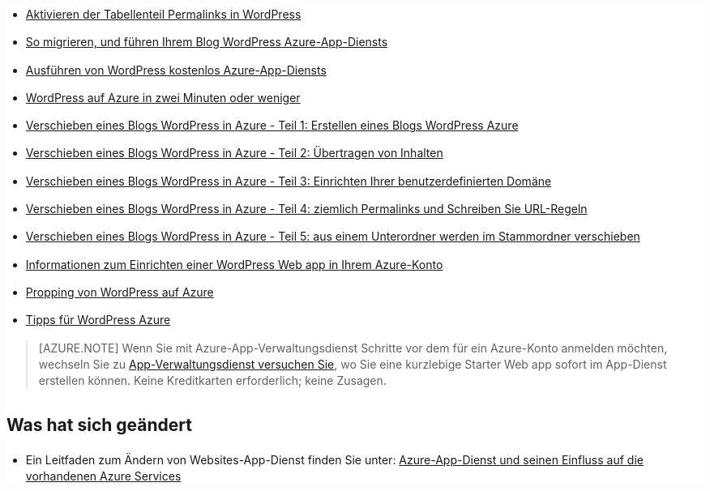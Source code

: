 * [Aktivieren der Tabellenteil Permalinks in WordPress](http://www.iis.net/learn/extensions/url-rewrite-module/enabling-pretty-permalinks-in-wordpress)

* [So migrieren, und führen Ihrem Blog WordPress Azure-App-Diensts](http://www.kefalidis.me/2012/06/how-to-migrate-and-run-your-wordpress-blog-on-windows-azure-websites/)

* [Ausführen von WordPress kostenlos Azure-App-Diensts](http://architects.dzone.com/articles/how-run-wordpress-azure)

* [WordPress auf Azure in zwei Minuten oder weniger](http://www.sitepoint.com/wordpress-windows-azure-2-minutes-less/)

* [Verschieben eines Blogs WordPress in Azure - Teil 1: Erstellen eines Blogs WordPress Azure](http://www.davebost.com/2013/07/10/moving-a-wordpress-blog-to-windows-azure-part-1)

* [Verschieben eines Blogs WordPress in Azure - Teil 2: Übertragen von Inhalten](http://www.davebost.com/2013/07/11/moving-a-wordpress-blog-to-windows-azure-transferring-your-content)

* [Verschieben eines Blogs WordPress in Azure - Teil 3: Einrichten Ihrer benutzerdefinierten Domäne](http://www.davebost.com/2013/07/11/moving-a-wordpress-blog-to-windows-azure-part-3-setting-up-your-custom-domain)

* [Verschieben eines Blogs WordPress in Azure - Teil 4: ziemlich Permalinks und Schreiben Sie URL-Regeln](http://www.davebost.com/2013/07/11/moving-a-wordpress-blog-to-windows-azure-part-4-pretty-permalinks-and-url-rewrite-rules)

* [Verschieben eines Blogs WordPress in Azure - Teil 5: aus einem Unterordner werden im Stammordner verschieben](http://www.davebost.com/2013/07/11/moving-a-wordpress-blog-to-windows-azure-part-5-moving-from-a-subfolder-to-the-root)

* [Informationen zum Einrichten einer WordPress Web app in Ihrem Azure-Konto](http://www.itexperience.net/2014/01/20/how-to-set-up-a-wordpress-website-in-your-windows-azure-account/)

* [Propping von WordPress auf Azure](http://www.johnpapa.net/wordpress-on-azure/)

* [Tipps für WordPress Azure](http://www.johnpapa.net/azurecleardbmysql/)

>[AZURE.NOTE] Wenn Sie mit Azure-App-Verwaltungsdienst Schritte vor dem für ein Azure-Konto anmelden möchten, wechseln Sie zu [App-Verwaltungsdienst versuchen Sie](http://go.microsoft.com/fwlink/?LinkId=523751), wo Sie eine kurzlebige Starter Web app sofort im App-Dienst erstellen können. Keine Kreditkarten erforderlich; keine Zusagen.

## <a name="whats-changed"></a>Was hat sich geändert
* Ein Leitfaden zum Ändern von Websites-App-Dienst finden Sie unter: [Azure-App-Dienst und seinen Einfluss auf die vorhandenen Azure Services](http://go.microsoft.com/fwlink/?LinkId=529714)



[performance-diagram]: ./media/web-sites-php-enterprise-wordpress/performance-diagram.png
[basic-diagram]: ./media/web-sites-php-enterprise-wordpress/basic-diagram.png
[multi-region-diagram]: ./media/web-sites-php-enterprise-wordpress/multi-region-diagram.png
[wordpress]: http://www.microsoft.com/web/wordpress
[officeblog]: http://blogs.office.com/
[bingblog]: http://blogs.bing.com/
[cdbnstore]: http://www.cleardb.com/store/azure
[storageplugin]: https://wordpress.org/plugins/windows-azure-storage/
[sendgridplugin]: http://wordpress.org/plugins/sendgrid-email-delivery-simplified/
[phpwebsite]: web-sites-php-configure.md
[customdomain]: web-sites-custom-domain-name.md
[trafficmanager]: ../traffic-manager/traffic-manager-overview.md
[backup]: web-sites-backup.md
[restore]: web-sites-restore.md
[rediscache]: https://azure.microsoft.com/documentation/services/redis-cache/
[managedcache]: http://msdn.microsoft.com/library/azure/dn386122.aspx
[websitescale]: web-sites-scale.md
[managedcachescale]: http://msdn.microsoft.com/library/azure/dn386113.aspx
[cleardbscale]: http://www.cleardb.com/developers/cdbr/introduction
[staging]: web-sites-staged-publishing.md
[monitor]: web-sites-monitor.md
[log]: web-sites-enable-diagnostic-log.md
[httpscustomdomain]: web-sites-configure-ssl-certificate.md
[mysqlwindows]: ../virtual-machines/virtual-machines-windows-classic-mysql-2008r2.md
[mysqllinux]: ../virtual-machines/virtual-machines-linux-classic-mysql-on-opensuse.md
[cge]: http://www.mysql.com/products/cluster/
[websitepricing]: /pricing/details/app-service/
[export]: http://en.support.wordpress.com/export/
[import]: http://wordpress.org/plugins/wordpress-importer/
[wordpressbackup]: http://wordpress.org/plugins/wordpress-importer/
[wordpressdbbackup]: http://codex.wordpress.org/Backing_Up_Your_Database
[createwordpress]: web-sites-php-web-site-gallery.md
[velvet]: https://wordpress.org/plugins/velvet-blues-update-urls/
[mgmtportal]: https://portal.azure.com/
[wordpressbackup]: http://codex.wordpress.org/WordPress_Backups
[wordpressdbbackup]: http://codex.wordpress.org/Backing_Up_Your_Database
[workbench]: http://www.mysql.com/products/workbench/
[searchandreplace]: http://interconnectit.com/124/search-and-replace-for-wordpress-databases/
[deploy]: web-sites-deploy.md
[posh]: ../powershell-install-configure.md
[Azure CLI]: ../xplat-cli-install.md
[storesendgrid]: https://azure.microsoft.com/marketplace/partners/sendgrid/sendgrid-azure/
[cdn]: ../cdn/cdn-overview.md
